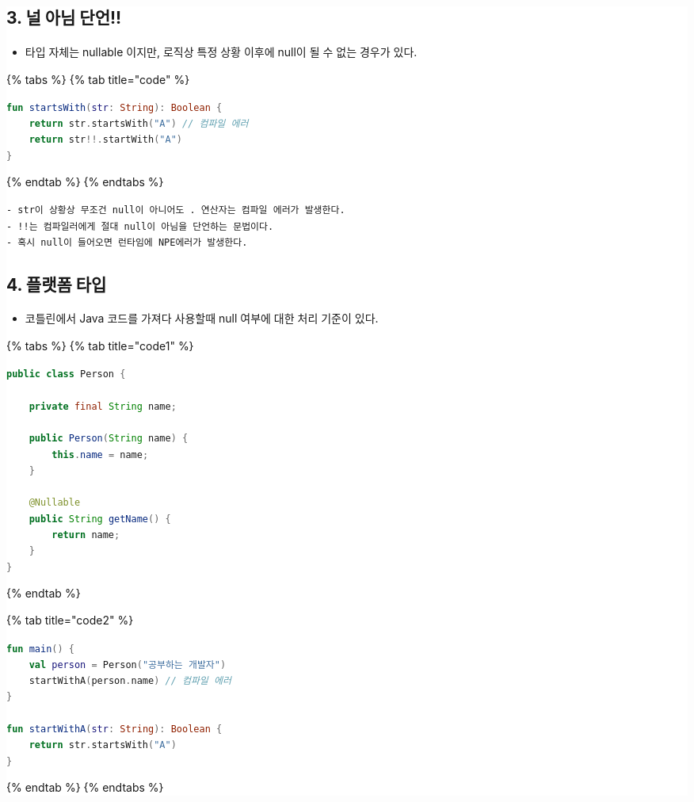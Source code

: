 ## 3. 널 아님 단언!!

* 타입 자체는 nullable 이지만, 로직상 특정 상황 이후에 null이 될 수 없는 경우가 있다.

{% tabs %}
{% tab title="code" %}
```kotlin
fun startsWith(str: String): Boolean {
    return str.startsWith("A") // 컴파일 에러
    return str!!.startWith("A")
}
```
{% endtab %}
{% endtabs %}

```
- str이 상황상 무조건 null이 아니어도 . 연산자는 컴파일 에러가 발생한다.
- !!는 컴파일러에게 절대 null이 아님을 단언하는 문법이다.
- 혹시 null이 들어오면 런타임에 NPE에러가 발생한다.
```

## 4. 플랫폼 타입

* 코틀린에서 Java 코드를 가져다 사용할때 null 여부에 대한 처리 기준이 있다.

{% tabs %}
{% tab title="code1" %}
```java
public class Person {

    private final String name;

    public Person(String name) {
        this.name = name;
    }

    @Nullable
    public String getName() {
        return name;
    }
}
```
{% endtab %}

{% tab title="code2" %}
```kotlin
fun main() {
    val person = Person("공부하는 개발자")
    startWithA(person.name) // 컴파일 에러
}

fun startWithA(str: String): Boolean {
    return str.startsWith("A")
}
```
{% endtab %}
{% endtabs %}
